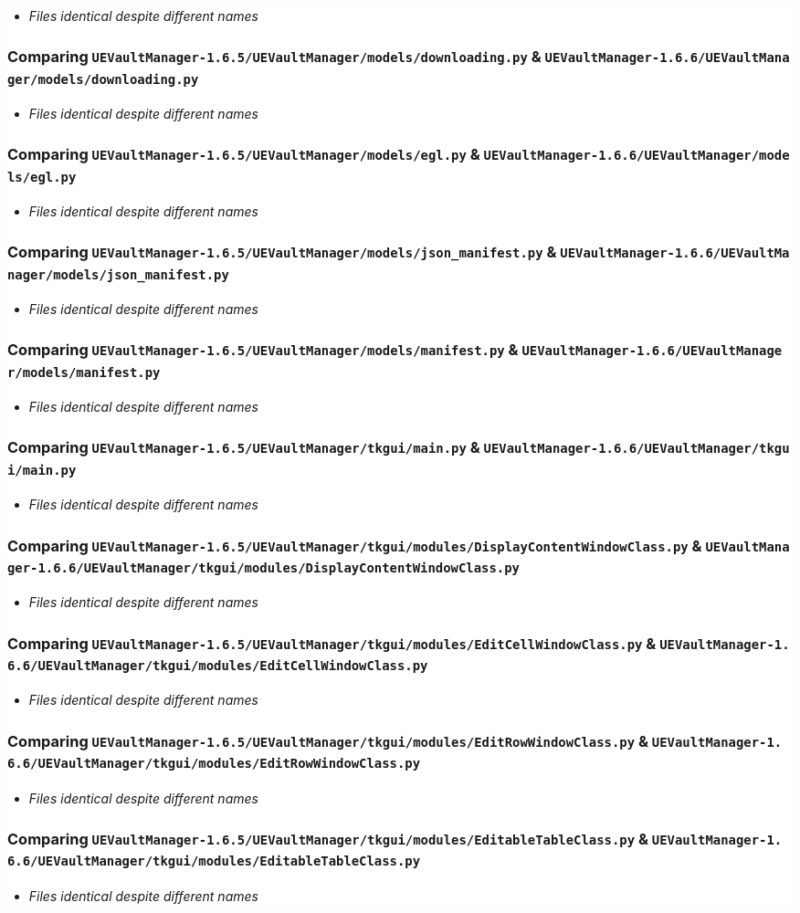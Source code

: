  * *Files identical despite different names*

### Comparing `UEVaultManager-1.6.5/UEVaultManager/models/downloading.py` & `UEVaultManager-1.6.6/UEVaultManager/models/downloading.py`

 * *Files identical despite different names*

### Comparing `UEVaultManager-1.6.5/UEVaultManager/models/egl.py` & `UEVaultManager-1.6.6/UEVaultManager/models/egl.py`

 * *Files identical despite different names*

### Comparing `UEVaultManager-1.6.5/UEVaultManager/models/json_manifest.py` & `UEVaultManager-1.6.6/UEVaultManager/models/json_manifest.py`

 * *Files identical despite different names*

### Comparing `UEVaultManager-1.6.5/UEVaultManager/models/manifest.py` & `UEVaultManager-1.6.6/UEVaultManager/models/manifest.py`

 * *Files identical despite different names*

### Comparing `UEVaultManager-1.6.5/UEVaultManager/tkgui/main.py` & `UEVaultManager-1.6.6/UEVaultManager/tkgui/main.py`

 * *Files identical despite different names*

### Comparing `UEVaultManager-1.6.5/UEVaultManager/tkgui/modules/DisplayContentWindowClass.py` & `UEVaultManager-1.6.6/UEVaultManager/tkgui/modules/DisplayContentWindowClass.py`

 * *Files identical despite different names*

### Comparing `UEVaultManager-1.6.5/UEVaultManager/tkgui/modules/EditCellWindowClass.py` & `UEVaultManager-1.6.6/UEVaultManager/tkgui/modules/EditCellWindowClass.py`

 * *Files identical despite different names*

### Comparing `UEVaultManager-1.6.5/UEVaultManager/tkgui/modules/EditRowWindowClass.py` & `UEVaultManager-1.6.6/UEVaultManager/tkgui/modules/EditRowWindowClass.py`

 * *Files identical despite different names*

### Comparing `UEVaultManager-1.6.5/UEVaultManager/tkgui/modules/EditableTableClass.py` & `UEVaultManager-1.6.6/UEVaultManager/tkgui/modules/EditableTableClass.py`

 * *Files identical despite different names*
